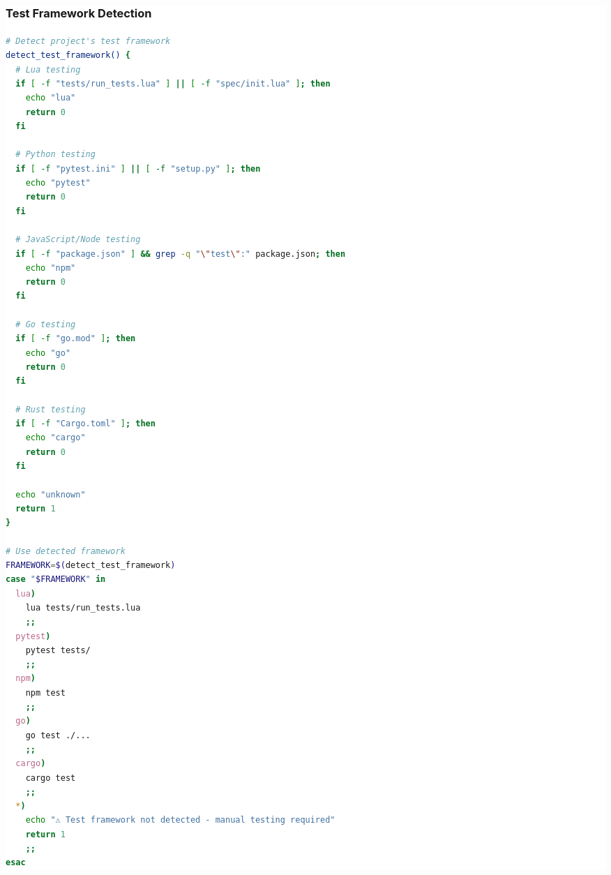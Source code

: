 ### Test Framework Detection

```bash
# Detect project's test framework
detect_test_framework() {
  # Lua testing
  if [ -f "tests/run_tests.lua" ] || [ -f "spec/init.lua" ]; then
    echo "lua"
    return 0
  fi

  # Python testing
  if [ -f "pytest.ini" ] || [ -f "setup.py" ]; then
    echo "pytest"
    return 0
  fi

  # JavaScript/Node testing
  if [ -f "package.json" ] && grep -q "\"test\":" package.json; then
    echo "npm"
    return 0
  fi

  # Go testing
  if [ -f "go.mod" ]; then
    echo "go"
    return 0
  fi

  # Rust testing
  if [ -f "Cargo.toml" ]; then
    echo "cargo"
    return 0
  fi

  echo "unknown"
  return 1
}

# Use detected framework
FRAMEWORK=$(detect_test_framework)
case "$FRAMEWORK" in
  lua)
    lua tests/run_tests.lua
    ;;
  pytest)
    pytest tests/
    ;;
  npm)
    npm test
    ;;
  go)
    go test ./...
    ;;
  cargo)
    cargo test
    ;;
  *)
    echo "⚠ Test framework not detected - manual testing required"
    return 1
    ;;
esac
```
